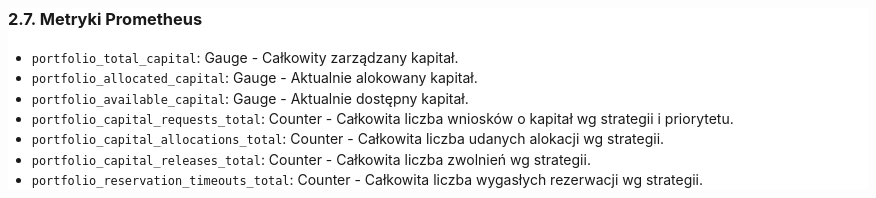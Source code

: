 ### 2.7. Metryki Prometheus

- `portfolio_total_capital`: Gauge - Całkowity zarządzany kapitał.
- `portfolio_allocated_capital`: Gauge - Aktualnie alokowany kapitał.
- `portfolio_available_capital`: Gauge - Aktualnie dostępny kapitał.
- `portfolio_capital_requests_total`: Counter - Całkowita liczba wniosków o kapitał wg strategii i priorytetu.
- `portfolio_capital_allocations_total`: Counter - Całkowita liczba udanych alokacji wg strategii.
- `portfolio_capital_releases_total`: Counter - Całkowita liczba zwolnień wg strategii.
- `portfolio_reservation_timeouts_total`: Counter - Całkowita liczba wygasłych rezerwacji wg strategii.